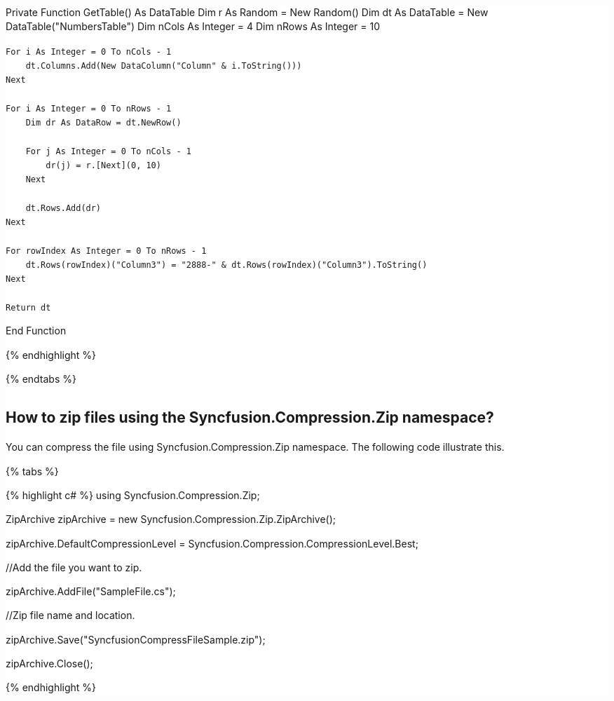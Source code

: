 Private Function GetTable() As DataTable
    Dim r As Random = New Random()
    Dim dt As DataTable = New DataTable("NumbersTable")
    Dim nCols As Integer = 4
    Dim nRows As Integer = 10

    For i As Integer = 0 To nCols - 1
        dt.Columns.Add(New DataColumn("Column" & i.ToString()))
    Next

    For i As Integer = 0 To nRows - 1
        Dim dr As DataRow = dt.NewRow()

        For j As Integer = 0 To nCols - 1
            dr(j) = r.[Next](0, 10)
        Next

        dt.Rows.Add(dr)
    Next

    For rowIndex As Integer = 0 To nRows - 1
        dt.Rows(rowIndex)("Column3") = "2888-" & dt.Rows(rowIndex)("Column3").ToString()
    Next

    Return dt
End Function

{% endhighlight %}

{% endtabs %}

## How to zip files using the Syncfusion.Compression.Zip namespace?

You can compress the file using Syncfusion.Compression.Zip namespace. The following code illustrate this.

{% tabs %}  

{% highlight c# %}
using Syncfusion.Compression.Zip;

ZipArchive zipArchive = new Syncfusion.Compression.Zip.ZipArchive();

zipArchive.DefaultCompressionLevel = Syncfusion.Compression.CompressionLevel.Best;

//Add the file you want to zip.

zipArchive.AddFile("SampleFile.cs");

//Zip file name and location.

zipArchive.Save("SyncfusionCompressFileSample.zip");

zipArchive.Close();



{% endhighlight %}
